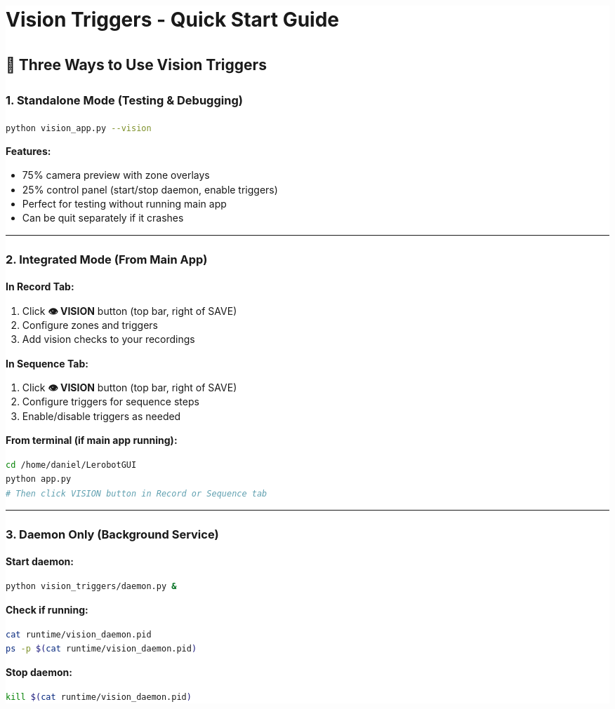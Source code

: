 # Vision Triggers - Quick Start Guide

## 🚀 Three Ways to Use Vision Triggers

### 1. **Standalone Mode** (Testing & Debugging)
```bash
python vision_app.py --vision
```

**Features:**
- 75% camera preview with zone overlays
- 25% control panel (start/stop daemon, enable triggers)
- Perfect for testing without running main app
- Can be quit separately if it crashes

---

### 2. **Integrated Mode** (From Main App)

**In Record Tab:**
1. Click **👁️ VISION** button (top bar, right of SAVE)
2. Configure zones and triggers
3. Add vision checks to your recordings

**In Sequence Tab:**
1. Click **👁️ VISION** button (top bar, right of SAVE)
2. Configure triggers for sequence steps
3. Enable/disable triggers as needed

**From terminal (if main app running):**
```bash
cd /home/daniel/LerobotGUI
python app.py
# Then click VISION button in Record or Sequence tab
```

---

### 3. **Daemon Only** (Background Service)

**Start daemon:**
```bash
python vision_triggers/daemon.py &
```

**Check if running:**
```bash
cat runtime/vision_daemon.pid
ps -p $(cat runtime/vision_daemon.pid)
```

**Stop daemon:**
```bash
kill $(cat runtime/vision_daemon.pid)
```
